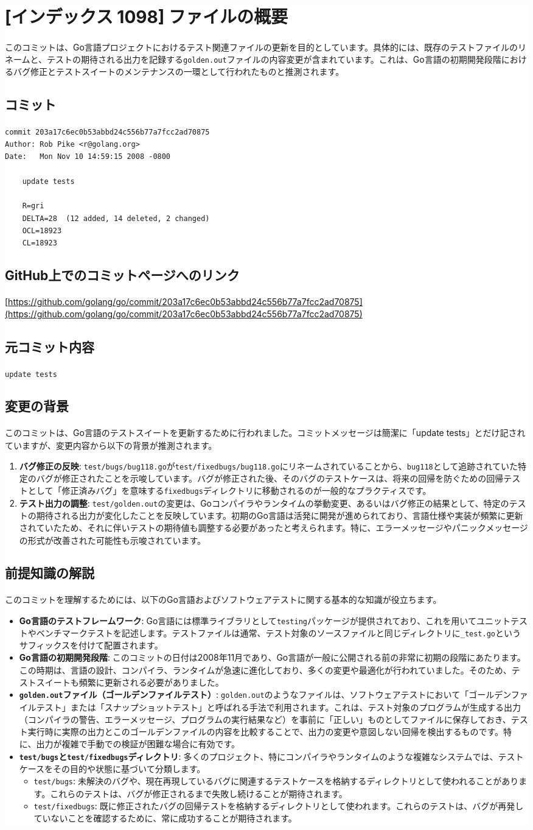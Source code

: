 # [インデックス 1098] ファイルの概要

このコミットは、Go言語プロジェクトにおけるテスト関連ファイルの更新を目的としています。具体的には、既存のテストファイルのリネームと、テストの期待される出力を記録する`golden.out`ファイルの内容変更が含まれています。これは、Go言語の初期開発段階におけるバグ修正とテストスイートのメンテナンスの一環として行われたものと推測されます。

## コミット

```
commit 203a17c6ec0b53abbd24c556b77a7fcc2ad70875
Author: Rob Pike <r@golang.org>
Date:   Mon Nov 10 14:59:15 2008 -0800

    update tests
    
    R=gri
    DELTA=28  (12 added, 14 deleted, 2 changed)
    OCL=18923
    CL=18923
```

## GitHub上でのコミットページへのリンク

[https://github.com/golang/go/commit/203a17c6ec0b53abbd24c556b77a7fcc2ad70875](https://github.com/golang/go/commit/203a17c6ec0b53abbd24c556b77a7fcc2ad70875)

## 元コミット内容

`update tests`

## 変更の背景

このコミットは、Go言語のテストスイートを更新するために行われました。コミットメッセージは簡潔に「update tests」とだけ記されていますが、変更内容から以下の背景が推測されます。

1.  **バグ修正の反映**: `test/bugs/bug118.go`が`test/fixedbugs/bug118.go`にリネームされていることから、`bug118`として追跡されていた特定のバグが修正されたことを示唆しています。バグが修正された後、そのバグのテストケースは、将来の回帰を防ぐための回帰テストとして「修正済みバグ」を意味する`fixedbugs`ディレクトリに移動されるのが一般的なプラクティスです。
2.  **テスト出力の調整**: `test/golden.out`の変更は、Goコンパイラやランタイムの挙動変更、あるいはバグ修正の結果として、特定のテストの期待される出力が変化したことを反映しています。初期のGo言語は活発に開発が進められており、言語仕様や実装が頻繁に更新されていたため、それに伴いテストの期待値も調整する必要があったと考えられます。特に、エラーメッセージやパニックメッセージの形式が改善された可能性も示唆されています。

## 前提知識の解説

このコミットを理解するためには、以下のGo言語およびソフトウェアテストに関する基本的な知識が役立ちます。

*   **Go言語のテストフレームワーク**: Go言語には標準ライブラリとして`testing`パッケージが提供されており、これを用いてユニットテストやベンチマークテストを記述します。テストファイルは通常、テスト対象のソースファイルと同じディレクトリに`_test.go`というサフィックスを付けて配置されます。
*   **Go言語の初期開発段階**: このコミットの日付は2008年11月であり、Go言語が一般に公開される前の非常に初期の段階にあたります。この時期は、言語の設計、コンパイラ、ランタイムが急速に進化しており、多くの変更や最適化が行われていました。そのため、テストスイートも頻繁に更新される必要がありました。
*   **`golden.out`ファイル（ゴールデンファイルテスト）**: `golden.out`のようなファイルは、ソフトウェアテストにおいて「ゴールデンファイルテスト」または「スナップショットテスト」と呼ばれる手法で利用されます。これは、テスト対象のプログラムが生成する出力（コンパイラの警告、エラーメッセージ、プログラムの実行結果など）を事前に「正しい」ものとしてファイルに保存しておき、テスト実行時に実際の出力とこのゴールデンファイルの内容を比較することで、出力の変更や意図しない回帰を検出するものです。特に、出力が複雑で手動での検証が困難な場合に有効です。
*   **`test/bugs`と`test/fixedbugs`ディレクトリ**: 多くのプロジェクト、特にコンパイラやランタイムのような複雑なシステムでは、テストケースをその目的や状態に基づいて分類します。
    *   `test/bugs`: 未解決のバグや、現在再現しているバグに関連するテストケースを格納するディレクトリとして使われることがあります。これらのテストは、バグが修正されるまで失敗し続けることが期待されます。
    *   `test/fixedbugs`: 既に修正されたバグの回帰テストを格納するディレクトリとして使われます。これらのテストは、バグが再発していないことを確認するために、常に成功することが期待されます。
